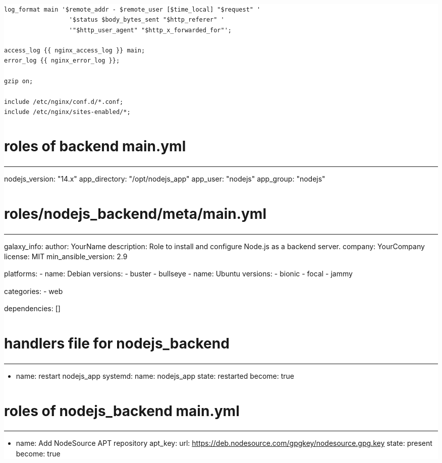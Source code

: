     log_format main '$remote_addr - $remote_user [$time_local] "$request" '
                      '$status $body_bytes_sent "$http_referer" '
                      '"$http_user_agent" "$http_x_forwarded_for"';

    access_log {{ nginx_access_log }} main;
    error_log {{ nginx_error_log }};

    gzip on;

    include /etc/nginx/conf.d/*.conf;
    include /etc/nginx/sites-enabled/*;


# roles of backend main.yml
---
nodejs_version: "14.x"
app_directory: "/opt/nodejs_app"
app_user: "nodejs"
app_group: "nodejs"
# roles/nodejs_backend/meta/main.yml
---
galaxy_info:
  author: YourName
  description: Role to install and configure Node.js as a backend server.
  company: YourCompany
  license: MIT
  min_ansible_version: 2.9

  platforms:
    - name: Debian
      versions:
        - buster
        - bullseye
    - name: Ubuntu
      versions:
        - bionic
        - focal
        - jammy

  categories:
    - web

dependencies: []
# handlers file for nodejs_backend
---
- name: restart nodejs_app
  systemd:
    name: nodejs_app
    state: restarted
  become: true
# roles of nodejs_backend main.yml
---
- name: Add NodeSource APT repository
  apt_key:
    url: https://deb.nodesource.com/gpgkey/nodesource.gpg.key
    state: present
  become: true
